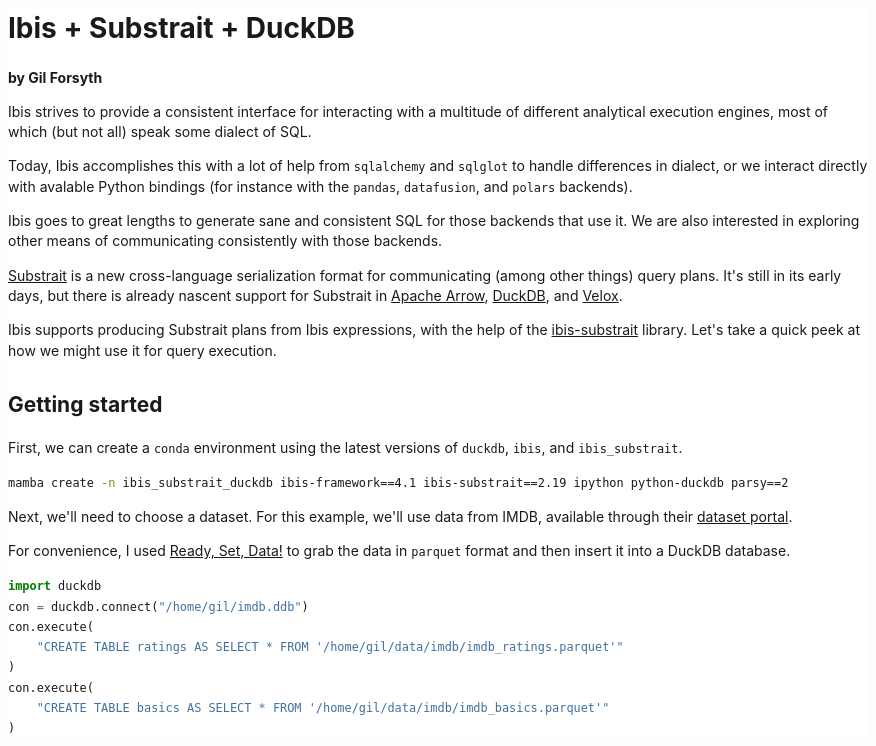 # Ibis + Substrait + DuckDB

**by Gil Forsyth**

Ibis strives to provide a consistent interface for interacting with a multitude
of different analytical execution engines, most of which (but not all) speak
some dialect of SQL.

Today, Ibis accomplishes this with a lot of help from `sqlalchemy` and `sqlglot`
to handle differences in dialect, or we interact directly with avalable Python
bindings (for instance with the `pandas`, `datafusion`, and `polars` backends).

Ibis goes to <span class="underline">great</span> lengths to generate sane and consistent SQL for those
backends that use it. We are also interested in exploring other means of
communicating consistently with those backends.

[Substrait](https://substrait.io/) is a new cross-language serialization format for communicating (among
other things) query plans. It's still in its early days, but there is already
nascent support for Substrait in [Apache Arrow](https://arrow.apache.org/docs/dev/cpp/streaming_execution.html#substrait), [DuckDB](https://duckdb.org/docs/extensions/substrait), and [Velox](https://engineering.fb.com/2022/08/31/open-source/velox/).

Ibis supports producing Substrait plans from Ibis expressions, with the help of
the [ibis-substrait](https://github.com/ibis-project/ibis-substrait) library.
Let's take a quick peek at how we might use it for query execution.

## Getting started

First, we can create a `conda` environment using the latest versions of
`duckdb`, `ibis`, and `ibis_substrait`.

```sh
mamba create -n ibis_substrait_duckdb ibis-framework==4.1 ibis-substrait==2.19 ipython python-duckdb parsy==2
```

Next, we'll need to choose a dataset. For this example, we'll use data from IMDB, available through their [dataset portal](https://datasets.imdbws.com/).

For convenience, I used [Ready, Set, Data!](https://github.com/saulpw/readysetdata) to grab the data in `parquet` format and then insert
it into a DuckDB database.

```python
import duckdb
con = duckdb.connect("/home/gil/imdb.ddb")
con.execute(
    "CREATE TABLE ratings AS SELECT * FROM '/home/gil/data/imdb/imdb_ratings.parquet'"
)
con.execute(
    "CREATE TABLE basics AS SELECT * FROM '/home/gil/data/imdb/imdb_basics.parquet'"
)
```
